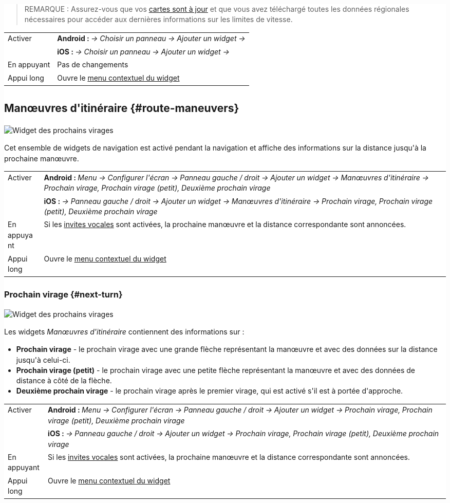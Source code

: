 > REMARQUE : Assurez-vous que vos [cartes sont à jour](../personal/maps-resources.md#updates) et que vous avez téléchargé toutes les données régionales nécessaires pour accéder aux dernières informations sur les limites de vitesse.

| | |
|:------------|:------------|
| Activer | **Android :** *<Translate android="true" ids="shared_string_menu,map_widget_config"/> → Choisir un panneau → Ajouter un widget → <Translate android="true" ids="map_widget_max_speed"/>* |
| | **iOS :** *<Translate ios="true" ids="shared_string_menu,layer_map_appearance"/> → Choisir un panneau → Ajouter un widget → <Translate ios="true" ids="map_widget_max_speed"/>* |
| En appuyant | Pas de changements |
| Appui long | Ouvre le [menu contextuel du widget](../widgets/configure-screen.md#widget-context-menu) |


## Manœuvres d'itinéraire {#route-maneuvers}

![Widget des prochains virages](@site/static/img/widgets/next_turns_widget.png)

Cet ensemble de widgets de navigation est activé pendant la navigation et affiche des informations sur la distance jusqu'à la prochaine manœuvre.

| | |
|:------------|:------------|
| Activer | **Android :** *Menu → Configurer l'écran → Panneau gauche / droit → Ajouter un widget → Manœuvres d'itinéraire → Prochain virage, Prochain virage (petit), Deuxième prochain virage* |
| | **iOS :** *<Translate ios="true" ids="shared_string_menu,layer_map_appearance"/> → Panneau gauche / droit → Ajouter un widget → Manœuvres d'itinéraire → Prochain virage, Prochain virage (petit), Deuxième prochain virage* |
| En appuyant | Si les [invites vocales](../navigation/guidance/voice-navigation.md) sont activées, la prochaine manœuvre et la distance correspondante sont annoncées. |
| Appui long | Ouvre le [menu contextuel du widget](../widgets/configure-screen.md#widget-context-menu) |


### Prochain virage {#next-turn}

![Widget des prochains virages](@site/static/img/widgets/next_turns_widgets_andr.png)

Les widgets *Manœuvres d'itinéraire* contiennent des informations sur :

- **Prochain virage** - le prochain virage avec une grande flèche représentant la manœuvre et avec des données sur la distance jusqu'à celui-ci.
- **Prochain virage (petit)** - le prochain virage avec une petite flèche représentant la manœuvre et avec des données de distance à côté de la flèche.
- **Deuxième prochain virage** - le prochain virage après le premier virage, qui est activé s'il est à portée d'approche.

| | |
|:------------|:------------|
| Activer | **Android :** *Menu → Configurer l'écran → Panneau gauche / droit → Ajouter un widget → Prochain virage, Prochain virage (petit), Deuxième prochain virage* |
| | **iOS :** *<Translate ios="true" ids="shared_string_menu,layer_map_appearance"/> → Panneau gauche / droit → Ajouter un widget → Prochain virage, Prochain virage (petit), Deuxième prochain virage* |
| En appuyant | Si les [invites vocales](../navigation/guidance/voice-navigation.md) sont activées, la prochaine manœuvre et la distance correspondante sont annoncées. |
| Appui long | Ouvre le [menu contextuel du widget](../widgets/configure-screen.md#widget-context-menu) |
